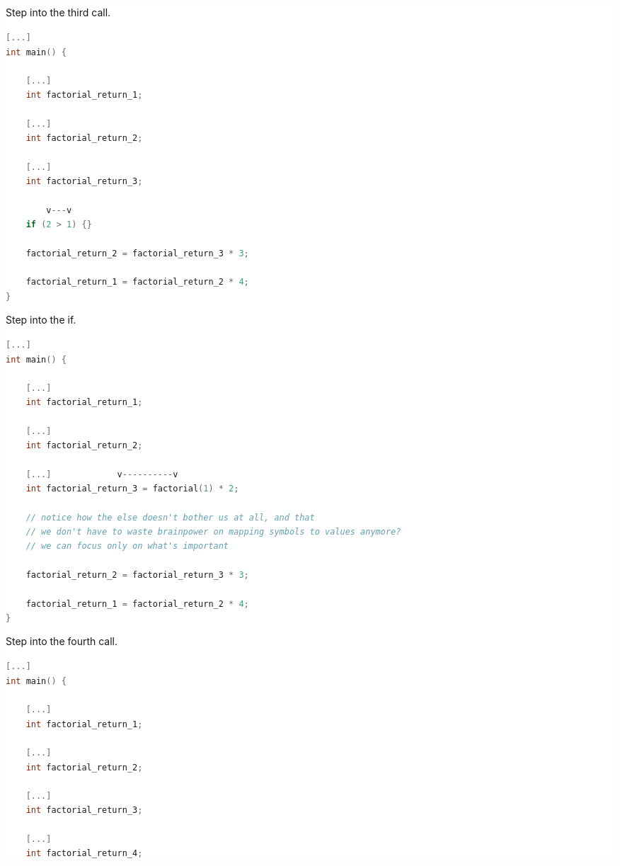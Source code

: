 Step into the third call.

```cpp
[...]
int main() {

    [...]
    int factorial_return_1;

    [...]
    int factorial_return_2;

    [...]
    int factorial_return_3;

        v---v
    if (2 > 1) {}

    factorial_return_2 = factorial_return_3 * 3;

    factorial_return_1 = factorial_return_2 * 4;
}
```

Step into the if.

```cpp
[...]
int main() {

    [...]
    int factorial_return_1;

    [...]
    int factorial_return_2;

    [...]             v----------v
    int factorial_return_3 = factorial(1) * 2;
    
    // notice how the else doesn't bother us at all, and that
    // we don't have to waste brainpower on mapping symbols to values anymore?
    // we can focus only on what's important

    factorial_return_2 = factorial_return_3 * 3;

    factorial_return_1 = factorial_return_2 * 4;
}
```

Step into the fourth call.

```cpp
[...]
int main() {

    [...]
    int factorial_return_1;

    [...]
    int factorial_return_2;

    [...]
    int factorial_return_3;

    [...]
    int factorial_return_4;

```